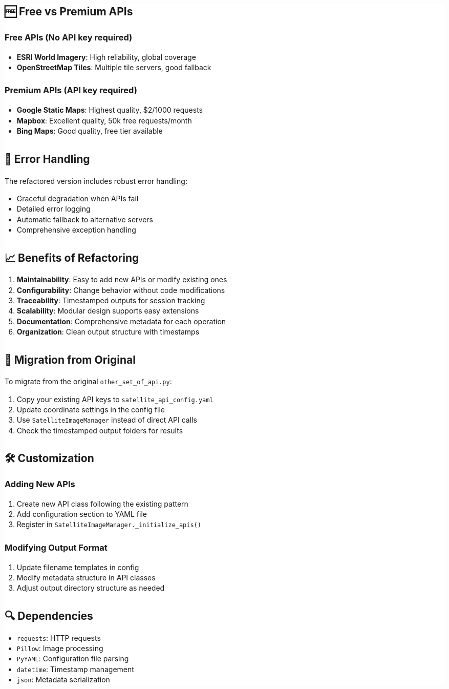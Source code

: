 ## 🆓 Free vs Premium APIs

### Free APIs (No API key required)
- **ESRI World Imagery**: High reliability, global coverage
- **OpenStreetMap Tiles**: Multiple tile servers, good fallback

### Premium APIs (API key required)
- **Google Static Maps**: Highest quality, $2/1000 requests
- **Mapbox**: Excellent quality, 50k free requests/month
- **Bing Maps**: Good quality, free tier available

## 🚦 Error Handling

The refactored version includes robust error handling:
- Graceful degradation when APIs fail
- Detailed error logging
- Automatic fallback to alternative servers
- Comprehensive exception handling

## 📈 Benefits of Refactoring

1. **Maintainability**: Easy to add new APIs or modify existing ones
2. **Configurability**: Change behavior without code modifications
3. **Traceability**: Timestamped outputs for session tracking
4. **Scalability**: Modular design supports easy extensions
5. **Documentation**: Comprehensive metadata for each operation
6. **Organization**: Clean output structure with timestamps

## 🔄 Migration from Original

To migrate from the original `other_set_of_api.py`:

1. Copy your existing API keys to `satellite_api_config.yaml`
2. Update coordinate settings in the config file
3. Use `SatelliteImageManager` instead of direct API calls
4. Check the timestamped output folders for results

## 🛠️ Customization

### Adding New APIs
1. Create new API class following the existing pattern
2. Add configuration section to YAML file
3. Register in `SatelliteImageManager._initialize_apis()`

### Modifying Output Format
1. Update filename templates in config
2. Modify metadata structure in API classes
3. Adjust output directory structure as needed

## 🔍 Dependencies

- `requests`: HTTP requests
- `Pillow`: Image processing
- `PyYAML`: Configuration file parsing
- `datetime`: Timestamp management
- `json`: Metadata serialization
